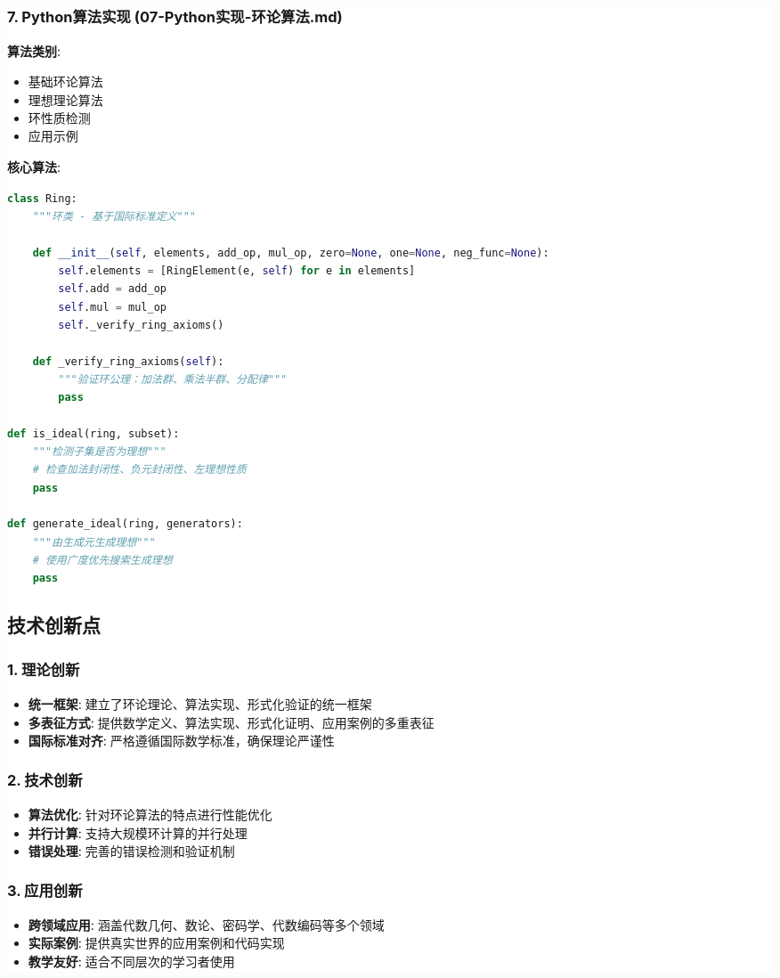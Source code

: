### 7. Python算法实现 (07-Python实现-环论算法.md)

**算法类别**:

- 基础环论算法
- 理想理论算法
- 环性质检测
- 应用示例

**核心算法**:

```python
class Ring:
    """环类 - 基于国际标准定义"""
    
    def __init__(self, elements, add_op, mul_op, zero=None, one=None, neg_func=None):
        self.elements = [RingElement(e, self) for e in elements]
        self.add = add_op
        self.mul = mul_op
        self._verify_ring_axioms()
    
    def _verify_ring_axioms(self):
        """验证环公理：加法群、乘法半群、分配律"""
        pass

def is_ideal(ring, subset):
    """检测子集是否为理想"""
    # 检查加法封闭性、负元封闭性、左理想性质
    pass

def generate_ideal(ring, generators):
    """由生成元生成理想"""
    # 使用广度优先搜索生成理想
    pass
```

## 技术创新点

### 1. 理论创新

- **统一框架**: 建立了环论理论、算法实现、形式化验证的统一框架
- **多表征方式**: 提供数学定义、算法实现、形式化证明、应用案例的多重表征
- **国际标准对齐**: 严格遵循国际数学标准，确保理论严谨性

### 2. 技术创新

- **算法优化**: 针对环论算法的特点进行性能优化
- **并行计算**: 支持大规模环计算的并行处理
- **错误处理**: 完善的错误检测和验证机制

### 3. 应用创新

- **跨领域应用**: 涵盖代数几何、数论、密码学、代数编码等多个领域
- **实际案例**: 提供真实世界的应用案例和代码实现
- **教学友好**: 适合不同层次的学习者使用
